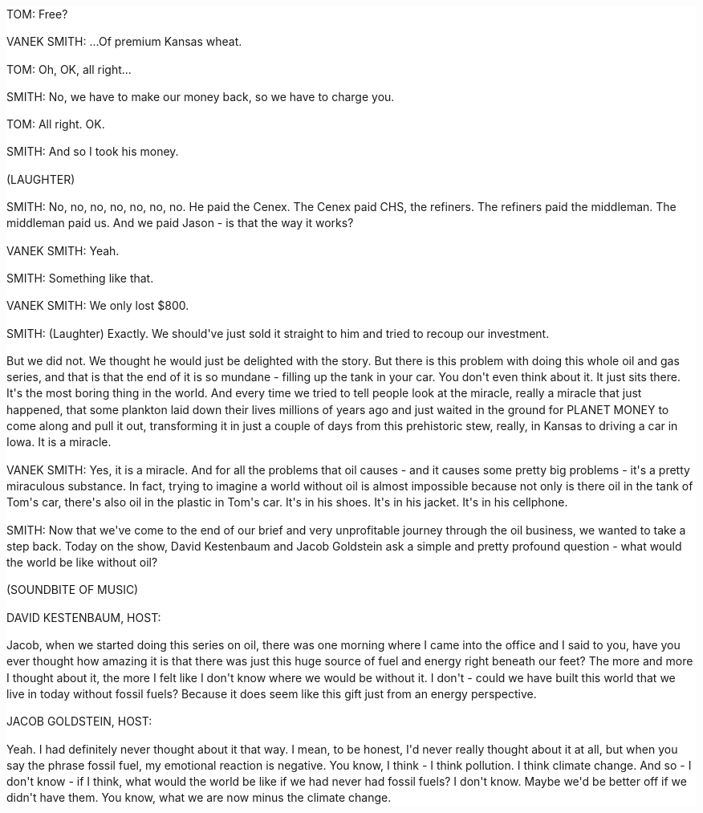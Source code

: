 TOM: Free?

VANEK SMITH: ...Of premium Kansas wheat.

TOM: Oh, OK, all right...

SMITH: No, we have to make our money back, so we have to charge you.

TOM: All right. OK.

SMITH: And so I took his money.

(LAUGHTER)

SMITH: No, no, no, no, no, no, no. He paid the Cenex. The Cenex paid CHS, the refiners. The refiners paid the middleman. The middleman paid us. And we paid Jason - is that the way it works?

VANEK SMITH: Yeah.

SMITH: Something like that.

VANEK SMITH: We only lost $800.

SMITH: (Laughter) Exactly. We should've just sold it straight to him and tried to recoup our investment.

But we did not. We thought he would just be delighted with the story. But there is this problem with doing this whole oil and gas series, and that is that the end of it is so mundane - filling up the tank in your car. You don't even think about it. It just sits there. It's the most boring thing in the world. And every time we tried to tell people look at the miracle, really a miracle that just happened, that some plankton laid down their lives millions of years ago and just waited in the ground for PLANET MONEY to come along and pull it out, transforming it in just a couple of days from this prehistoric stew, really, in Kansas to driving a car in Iowa. It is a miracle.

VANEK SMITH: Yes, it is a miracle. And for all the problems that oil causes - and it causes some pretty big problems - it's a pretty miraculous substance. In fact, trying to imagine a world without oil is almost impossible because not only is there oil in the tank of Tom's car, there's also oil in the plastic in Tom's car. It's in his shoes. It's in his jacket. It's in his cellphone.

SMITH: Now that we've come to the end of our brief and very unprofitable journey through the oil business, we wanted to take a step back. Today on the show, David Kestenbaum and Jacob Goldstein ask a simple and pretty profound question - what would the world be like without oil?

(SOUNDBITE OF MUSIC)

DAVID KESTENBAUM, HOST:

Jacob, when we started doing this series on oil, there was one morning where I came into the office and I said to you, have you ever thought how amazing it is that there was just this huge source of fuel and energy right beneath our feet? The more and more I thought about it, the more I felt like I don't know where we would be without it. I don't - could we have built this world that we live in today without fossil fuels? Because it does seem like this gift just from an energy perspective.

JACOB GOLDSTEIN, HOST:

Yeah. I had definitely never thought about it that way. I mean, to be honest, I'd never really thought about it at all, but when you say the phrase fossil fuel, my emotional reaction is negative. You know, I think - I think pollution. I think climate change. And so - I don't know - if I think, what would the world be like if we had never had fossil fuels? I don't know. Maybe we'd be better off if we didn't have them. You know, what we are now minus the climate change.
